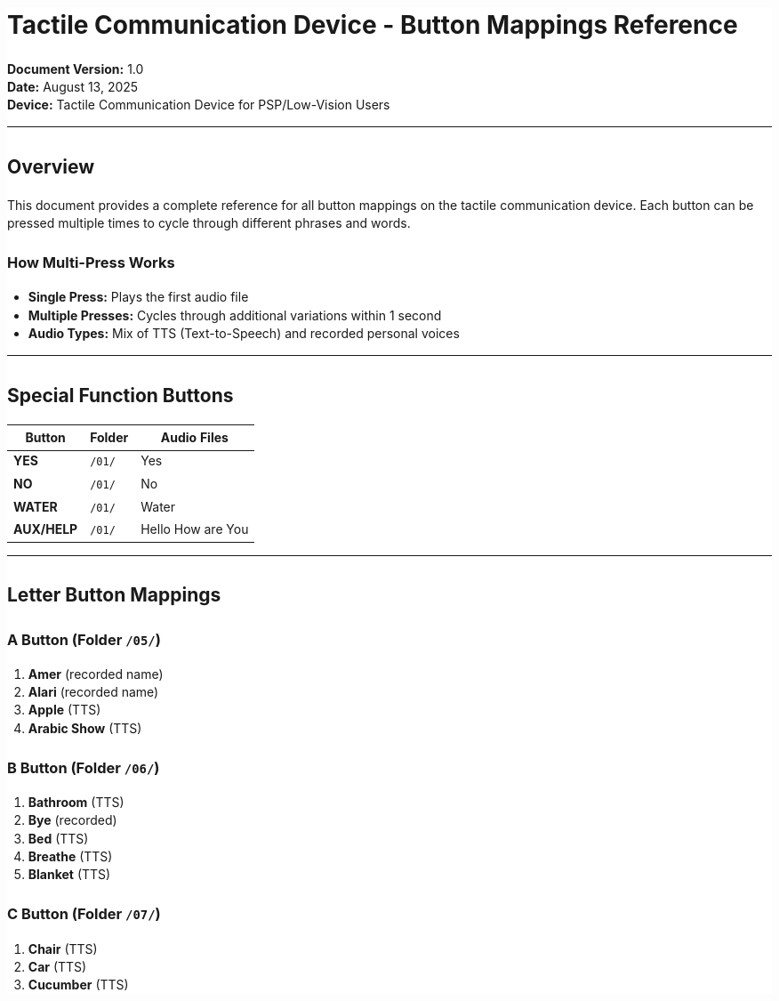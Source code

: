 # Tactile Communication Device - Button Mappings Reference

**Document Version:** 1.0  
**Date:** August 13, 2025  
**Device:** Tactile Communication Device for PSP/Low-Vision Users

---

## Overview

This document provides a complete reference for all button mappings on the tactile communication device. Each button can be pressed multiple times to cycle through different phrases and words.

### How Multi-Press Works
- **Single Press:** Plays the first audio file
- **Multiple Presses:** Cycles through additional variations within 1 second
- **Audio Types:** Mix of TTS (Text-to-Speech) and recorded personal voices

---

## Special Function Buttons

| Button | Folder | Audio Files |
|--------|--------|-------------|
| **YES** | `/01/` | Yes |
| **NO** | `/01/` | No |
| **WATER** | `/01/` | Water |
| **AUX/HELP** | `/01/` | Hello How are You |

---

## Letter Button Mappings

### A Button (Folder `/05/`)
1. **Amer** (recorded name)
2. **Alari** (recorded name)  
3. **Apple** (TTS)
4. **Arabic Show** (TTS)

### B Button (Folder `/06/`)
1. **Bathroom** (TTS)
2. **Bye** (recorded)
3. **Bed** (TTS)
4. **Breathe** (TTS)
5. **Blanket** (TTS)

### C Button (Folder `/07/`)
1. **Chair** (TTS)
2. **Car** (TTS)
3. **Cucumber** (TTS)
